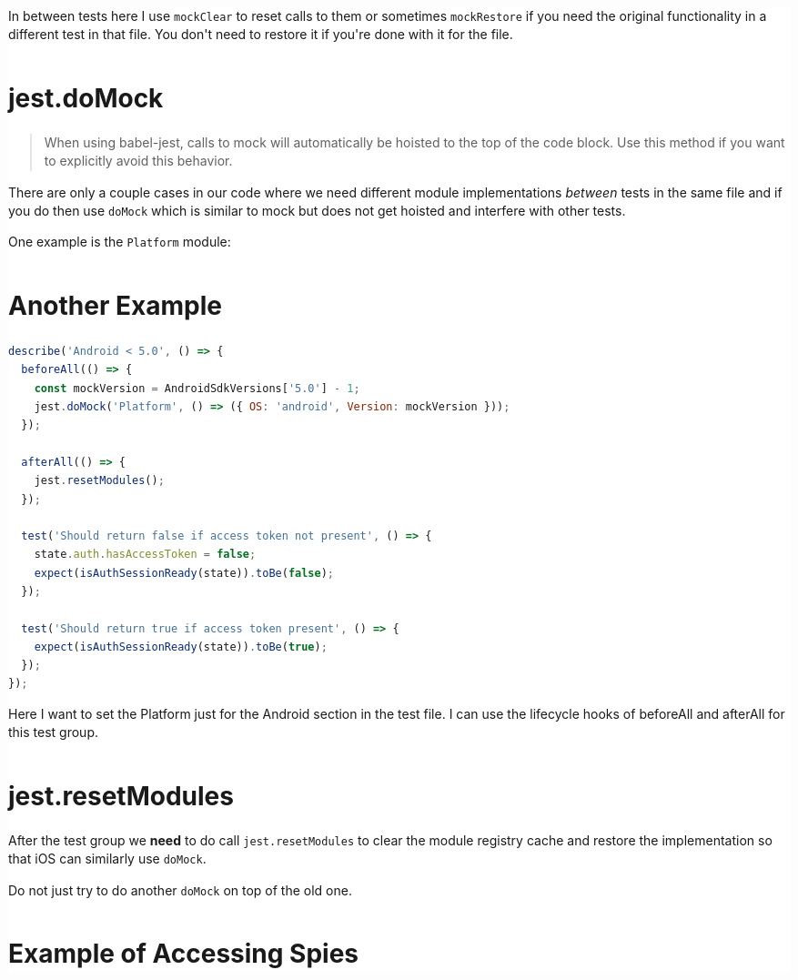 In between tests here I use `mockClear` to reset calls to them or sometimes `mockRestore` if you need the original functionality in a different test in that file. You don't need to restore it if you're done with it for the file.

# jest.doMock

> When using babel-jest, calls to mock will automatically be hoisted to the top of the code block. Use this method if you want to explicitly avoid this behavior.

There are only a couple cases in our code where we need different module implementations *between* tests in the same file and if you do then use `doMock` which is similar to mock but does not get hoisted and interfere with other tests.

One example is the `Platform` module:

# Another Example

```javascript
describe('Android < 5.0', () => {
  beforeAll(() => {
    const mockVersion = AndroidSdkVersions['5.0'] - 1;
    jest.doMock('Platform', () => ({ OS: 'android', Version: mockVersion }));
  });

  afterAll(() => {
    jest.resetModules();
  });

  test('Should return false if access token not present', () => {
    state.auth.hasAccessToken = false;
    expect(isAuthSessionReady(state)).toBe(false);
  });

  test('Should return true if access token present', () => {
    expect(isAuthSessionReady(state)).toBe(true);
  });
});
```

Here I want to set the Platform just for the Android section in the test file. I can use
the lifecycle hooks of beforeAll and afterAll for this test group.

# jest.resetModules

After the test group we **need** to do call `jest.resetModules` to clear the module registry cache and restore the implementation so that iOS can similarly use `doMock`.

Do not just try to do another `doMock` on top of the old one.

# Example of Accessing Spies
